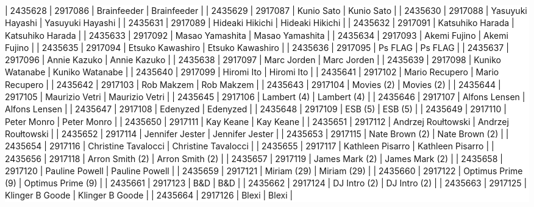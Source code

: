 | 2435628 | 2917086 | Brainfeeder | Brainfeeder |
| 2435629 | 2917087 | Kunio Sato | Kunio Sato |
| 2435630 | 2917088 | Yasuyuki Hayashi | Yasuyuki Hayashi |
| 2435631 | 2917089 | Hideaki Hikichi | Hideaki Hikichi |
| 2435632 | 2917091 | Katsuhiko Harada | Katsuhiko Harada |
| 2435633 | 2917092 | Masao Yamashita | Masao Yamashita |
| 2435634 | 2917093 | Akemi Fujino | Akemi Fujino |
| 2435635 | 2917094 | Etsuko Kawashiro | Etsuko Kawashiro |
| 2435636 | 2917095 | Ps FLAG | Ps FLAG |
| 2435637 | 2917096 | Annie Kazuko | Annie Kazuko |
| 2435638 | 2917097 | Marc Jorden | Marc Jorden |
| 2435639 | 2917098 | Kuniko Watanabe | Kuniko Watanabe |
| 2435640 | 2917099 | Hiromi Ito | Hiromi Ito |
| 2435641 | 2917102 | Mario Recupero | Mario Recupero |
| 2435642 | 2917103 | Rob Makzem | Rob Makzem |
| 2435643 | 2917104 | Movies (2) | Movies (2) |
| 2435644 | 2917105 | Maurizio Vetri | Maurizio Vetri |
| 2435645 | 2917106 | Lambert (4) | Lambert (4) |
| 2435646 | 2917107 | Alfons Lensen | Alfons Lensen |
| 2435647 | 2917108 | Edenyzed | Edenyzed |
| 2435648 | 2917109 | ESB (5) | ESB (5) |
| 2435649 | 2917110 | Peter Monro | Peter Monro |
| 2435650 | 2917111 | Kay Keane | Kay Keane |
| 2435651 | 2917112 | Andrzej Roułtowski | Andrzej Roułtowski |
| 2435652 | 2917114 | Jennifer Jester | Jennifer Jester |
| 2435653 | 2917115 | Nate Brown (2) | Nate Brown (2) |
| 2435654 | 2917116 | Christine Tavalocci | Christine Tavalocci |
| 2435655 | 2917117 | Kathleen Pisarro | Kathleen Pisarro |
| 2435656 | 2917118 | Arron Smith (2) | Arron Smith (2) |
| 2435657 | 2917119 | James Mark (2) | James Mark (2) |
| 2435658 | 2917120 | Pauline Powell | Pauline Powell |
| 2435659 | 2917121 | Miriam (29) | Miriam (29) |
| 2435660 | 2917122 | Optimus Prime (9) | Optimus Prime (9) |
| 2435661 | 2917123 | B&D | B&D |
| 2435662 | 2917124 | DJ Intro (2) | DJ Intro (2) |
| 2435663 | 2917125 | Klinger B Goode | Klinger B Goode |
| 2435664 | 2917126 | Blexi | Blexi |